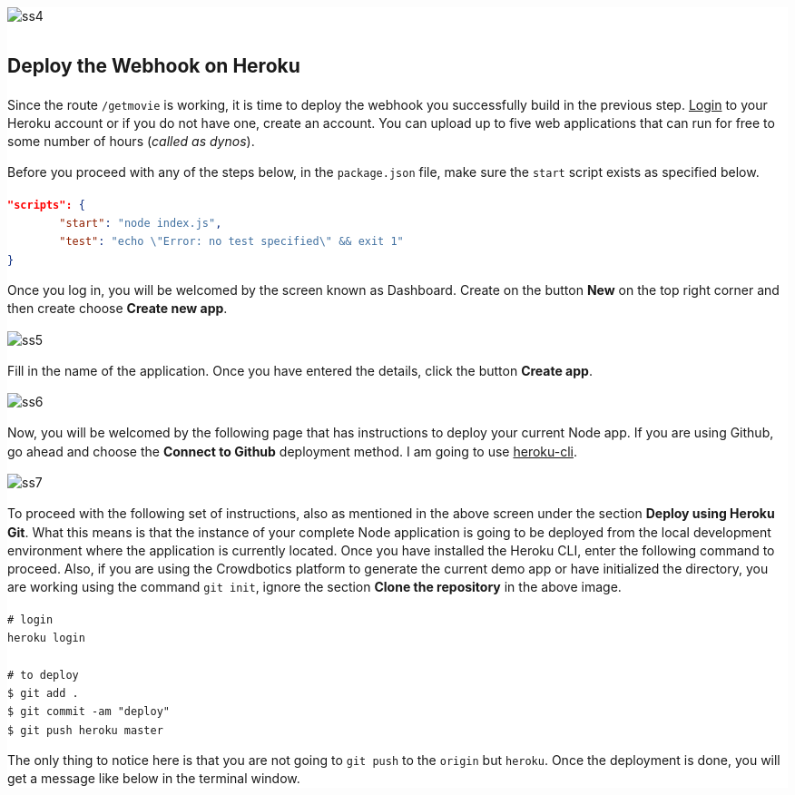 ![ss4](https://blog.crowdbotics.com/content/images/2019/07/SS4.png)

## Deploy the Webhook on Heroku

Since the route `/getmovie` is working, it is time to deploy the webhook you successfully build in the previous step. [Login](https://id.heroku.com/login) to your Heroku account or if you do not have one, create an account. You can upload up to five web applications that can run for free to some number of hours (_called as dynos_).

Before you proceed with any of the steps below, in the `package.json` file, make sure the `start` script exists as specified below.

```json
"scripts": {
        "start": "node index.js",
        "test": "echo \"Error: no test specified\" && exit 1"
}
```

Once you log in, you will be welcomed by the screen known as Dashboard. Create on the button **New** on the top right corner and then create choose **Create new app**.

![ss5](https://blog.crowdbotics.com/content/images/2019/07/ss5-1.png)

Fill in the name of the application. Once you have entered the details, click the button **Create app**.

![ss6](https://blog.crowdbotics.com/content/images/2019/07/ss6-1.png)

Now, you will be welcomed by the following page that has instructions to deploy your current Node app. If you are using Github, go ahead and choose the **Connect to Github** deployment method. I am going to use [heroku-cli](https://devcenter.heroku.com/articles/heroku-cli).

![ss7](https://blog.crowdbotics.com/content/images/2019/07/ss7-1.png)

To proceed with the following set of instructions, also as mentioned in the above screen under the section **Deploy using Heroku Git**. What this means is that the instance of your complete Node application is going to be deployed from the local development environment where the application is currently located. Once you have installed the Heroku CLI, enter the following command to proceed. Also, if you are using the Crowdbotics platform to generate the current demo app or have initialized the directory, you are working using the command `git init`, ignore the section **Clone the repository** in the above image.

```shell
# login
heroku login

# to deploy
$ git add .
$ git commit -am "deploy"
$ git push heroku master
```

The only thing to notice here is that you are not going to `git push` to the `origin` but `heroku`. Once the deployment is done, you will get a message like below in the terminal window.
